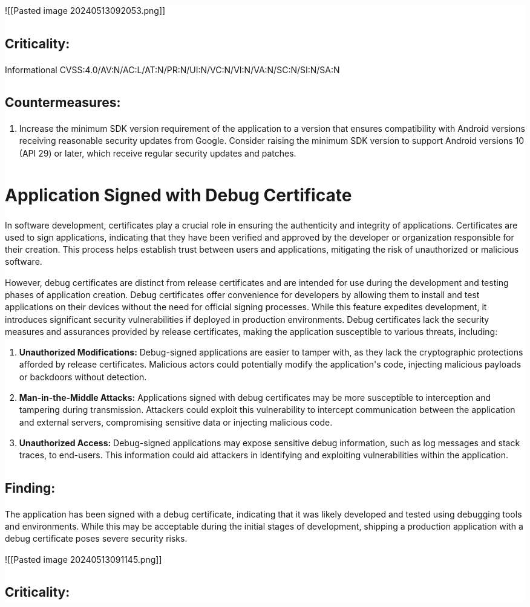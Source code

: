 ![[Pasted image 20240513092053.png]]
## Criticality:

Informational
CVSS:4.0/AV:N/AC:L/AT:N/PR:N/UI:N/VC:N/VI:N/VA:N/SC:N/SI:N/SA:N

## Countermeasures:

1. Increase the minimum SDK version requirement of the application to a version that ensures compatibility with Android versions receiving reasonable security updates from Google. Consider raising the minimum SDK version to support Android versions 10 (API 29) or later, which receive regular security updates and patches.



# Application Signed with Debug Certificate 

In software development, certificates play a crucial role in ensuring the authenticity and integrity of applications. Certificates are used to sign applications, indicating that they have been verified and approved by the developer or organization responsible for their creation. This process helps establish trust between users and applications, mitigating the risk of unauthorized or malicious software.

However, debug certificates are distinct from release certificates and are intended for use during the development and testing phases of application creation. Debug certificates offer convenience for developers by allowing them to install and test applications on their devices without the need for official signing processes. While this feature expedites development, it introduces significant security vulnerabilities if deployed in production environments. Debug certificates lack the security measures and assurances provided by release certificates, making the application susceptible to various threats, including:

1. **Unauthorized Modifications:** Debug-signed applications are easier to tamper with, as they lack the cryptographic protections afforded by release certificates. Malicious actors could potentially modify the application's code, injecting malicious payloads or backdoors without detection.

2. **Man-in-the-Middle Attacks:** Applications signed with debug certificates may be more susceptible to interception and tampering during transmission. Attackers could exploit this vulnerability to intercept communication between the application and external servers, compromising sensitive data or injecting malicious code.

3. **Unauthorized Access:** Debug-signed applications may expose sensitive debug information, such as log messages and stack traces, to end-users. This information could aid attackers in identifying and exploiting vulnerabilities within the application.

## Finding:

The application has been signed with a debug certificate, indicating that it was likely developed and tested using debugging tools and environments. While this may be acceptable during the initial stages of development, shipping a production application with a debug certificate poses severe security risks. 

![[Pasted image 20240513091145.png]]
## Criticality:

